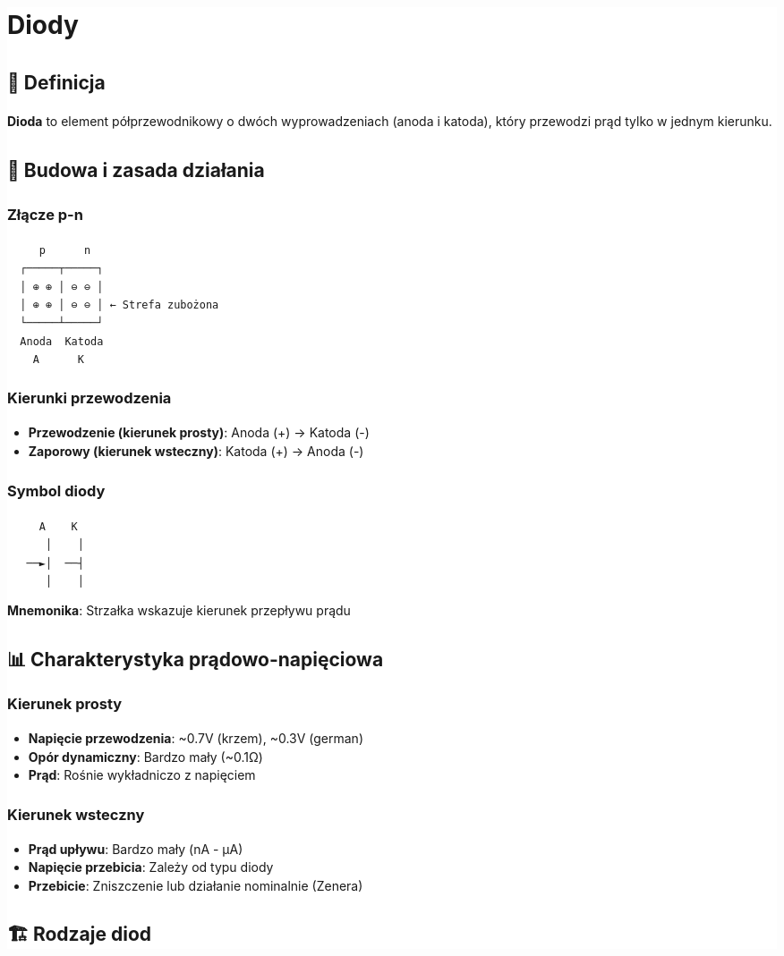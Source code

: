 # Diody

## 💎 Definicja

**Dioda** to element półprzewodnikowy o dwóch wyprowadzeniach (anoda i katoda), który przewodzi prąd tylko w jednym kierunku.

## 🔬 Budowa i zasada działania

### Złącze p-n
```
     p      n
  ┌─────┬─────┐
  │ ⊕ ⊕ │ ⊖ ⊖ │
  │ ⊕ ⊕ │ ⊖ ⊖ │ ← Strefa zubożona
  └─────┴─────┘
  Anoda  Katoda
    A      K
```

### Kierunki przewodzenia
- **Przewodzenie (kierunek prosty)**: Anoda (+) → Katoda (-)
- **Zaporowy (kierunek wsteczny)**: Katoda (+) → Anoda (-)

### Symbol diody
```
     A    K
      │    │
   ──►│  ──┤
      │    │
```
**Mnemonika**: Strzałka wskazuje kierunek przepływu prądu

## 📊 Charakterystyka prądowo-napięciowa

### Kierunek prosty
- **Napięcie przewodzenia**: ~0.7V (krzem), ~0.3V (german)
- **Opór dynamiczny**: Bardzo mały (~0.1Ω)
- **Prąd**: Rośnie wykładniczo z napięciem

### Kierunek wsteczny
- **Prąd upływu**: Bardzo mały (nA - μA)
- **Napięcie przebicia**: Zależy od typu diody
- **Przebicie**: Zniszczenie lub działanie nominalnie (Zenera)

## 🏗️ Rodzaje diod
